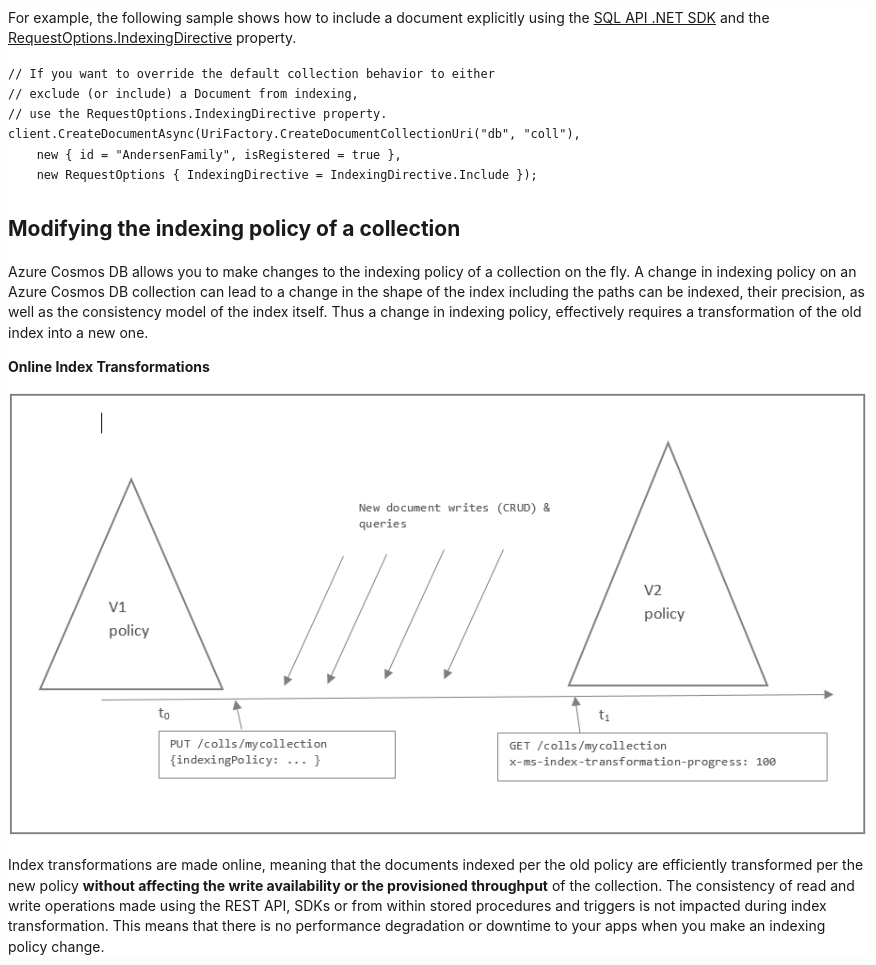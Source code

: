 For example, the following sample shows how to include a document explicitly using the [SQL API .NET SDK](https://docs.microsoft.com/azure/cosmos-db/sql-api-sdk-dotnet) and the [RequestOptions.IndexingDirective](http://msdn.microsoft.com/library/microsoft.azure.documents.client.requestoptions.indexingdirective.aspx) property.

    // If you want to override the default collection behavior to either
    // exclude (or include) a Document from indexing,
    // use the RequestOptions.IndexingDirective property.
    client.CreateDocumentAsync(UriFactory.CreateDocumentCollectionUri("db", "coll"),
        new { id = "AndersenFamily", isRegistered = true },
        new RequestOptions { IndexingDirective = IndexingDirective.Include });

## Modifying the indexing policy of a collection
Azure Cosmos DB allows you to make changes to the indexing policy of a collection on the fly. A change in indexing policy on an Azure Cosmos DB collection can lead to a change in the shape of the index including the paths can be indexed, their precision, as well as the consistency model of the index itself. Thus a change in indexing policy, effectively requires a transformation of the old index into a new one. 

**Online Index Transformations**

![How indexing works – Azure Cosmos DB online index transformations](./media/indexing-policies/index-transformations.png)

Index transformations are made online, meaning that the documents indexed per the old policy are efficiently transformed per the new policy **without affecting the write availability or the provisioned throughput** of the collection. The consistency of read and write operations made using the REST API, SDKs or from within stored procedures and triggers is not impacted during index transformation. This means that there is no performance degradation or downtime to your apps when you make an indexing policy change.
